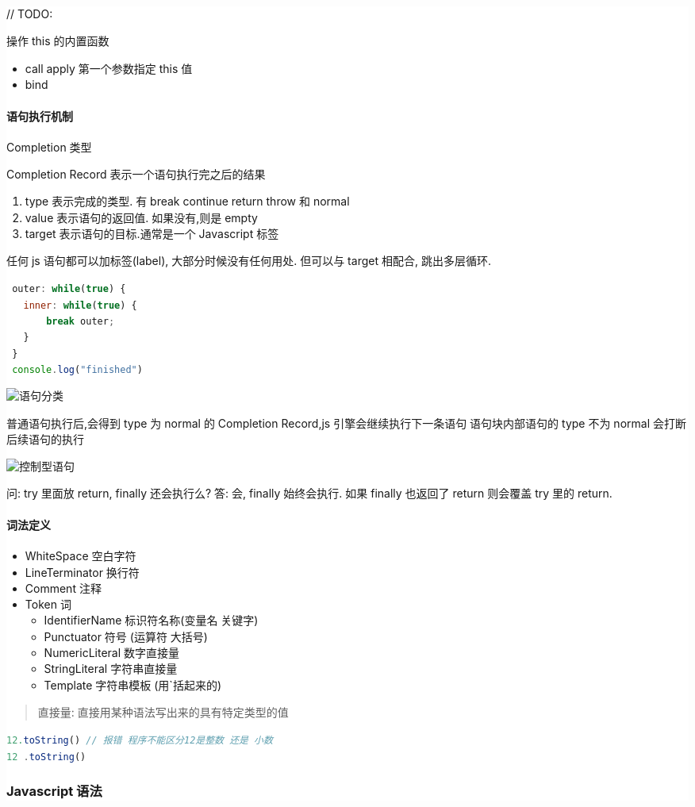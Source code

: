 // TODO:

操作 this 的内置函数

- call apply 第一个参数指定 this 值
- bind

#### 语句执行机制

Completion 类型

Completion Record 表示一个语句执行完之后的结果

1. type 表示完成的类型. 有 break continue return throw 和 normal
2. value 表示语句的返回值. 如果没有,则是 empty
3. target 表示语句的目标.通常是一个 Javascript 标签

任何 js 语句都可以加标签(label), 大部分时候没有任何用处. 但可以与 target 相配合, 跳出多层循环.

```js
 outer: while(true) {
   inner: while(true) {
       break outer;
   }
 }
 console.log("finished")
```

![语句分类](https://static001.geekbang.org/resource/image/98/d5/98ce53be306344c018cddd6c083392d5.jpg)

普通语句执行后,会得到 type 为 normal 的 Completion Record,js 引擎会继续执行下一条语句
语句块内部语句的 type 不为 normal 会打断后续语句的执行

![控制型语句](https://static001.geekbang.org/resource/image/77/d3/7760027d7ee09bdc8ec140efa9caf1d3.png)

问: try 里面放 return, finally 还会执行么?
答: 会, finally 始终会执行. 如果 finally 也返回了 return 则会覆盖 try 里的 return.

#### 词法定义

- WhiteSpace 空白字符
- LineTerminator 换行符
- Comment 注释
- Token 词
  - IdentifierName 标识符名称(变量名 关键字)
  - Punctuator 符号 (运算符 大括号)
  - NumericLiteral 数字直接量
  - StringLiteral 字符串直接量
  - Template 字符串模板 (用`括起来的)

> 直接量: 直接用某种语法写出来的具有特定类型的值

```js
12.toString() // 报错 程序不能区分12是整数 还是 小数
12 .toString()
```

### Javascript 语法
